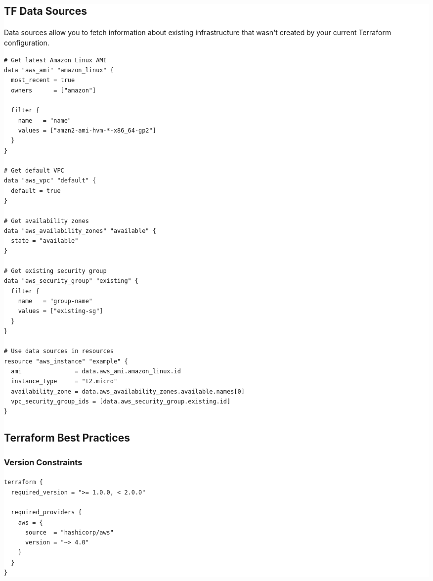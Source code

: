 ## TF Data Sources

Data sources allow you to fetch information about existing infrastructure that wasn't created by your current Terraform configuration.

```hcl
# Get latest Amazon Linux AMI
data "aws_ami" "amazon_linux" {
  most_recent = true
  owners      = ["amazon"]
  
  filter {
    name   = "name"
    values = ["amzn2-ami-hvm-*-x86_64-gp2"]
  }
}

# Get default VPC
data "aws_vpc" "default" {
  default = true
}

# Get availability zones
data "aws_availability_zones" "available" {
  state = "available"
}

# Get existing security group
data "aws_security_group" "existing" {
  filter {
    name   = "group-name"
    values = ["existing-sg"]
  }
}

# Use data sources in resources
resource "aws_instance" "example" {
  ami               = data.aws_ami.amazon_linux.id
  instance_type     = "t2.micro"
  availability_zone = data.aws_availability_zones.available.names[0]
  vpc_security_group_ids = [data.aws_security_group.existing.id]
}
```

## Terraform Best Practices

### Version Constraints

```hcl
terraform {
  required_version = ">= 1.0.0, < 2.0.0"
  
  required_providers {
    aws = {
      source  = "hashicorp/aws"
      version = "~> 4.0"
    }
  }
}
```
